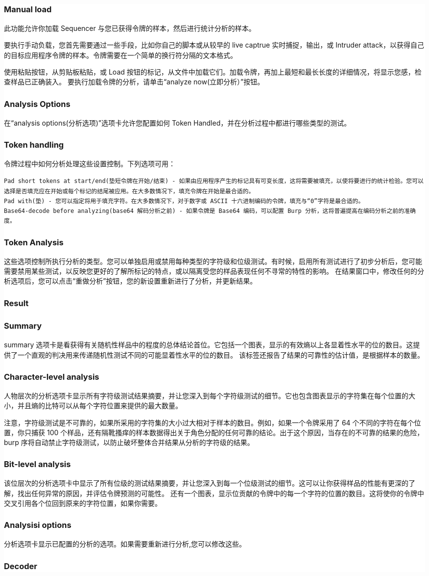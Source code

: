 ### Manual load

此功能允许你加载 Sequencer 与您已获得令牌的样本，然后进行统计分析的样本。

要执行手动负载，您首先需要通过一些手段，比如你自己的脚本或从较早的 live captrue 实时捕捉，输出，或 Intruder attack，以获得自己的目标应用程序令牌的样本。令牌需要在一个简单的换行符分隔的文本格式。

使用粘贴按钮，从剪贴板粘贴，或 Load 按钮的标记，从文件中加载它们。加载令牌，再加上最短和最长长度的详细情况，将显示您感，检查样品已正确装入。
要执行加载令牌的分析，请单击“analyze now(立即分析）”按钮。

### Analysis Options

在“analysis options(分析选项)”选项卡允许您配置如何 Token Handled，并在分析过程中都进行哪些类型的测试。

### Token handling

令牌过程中如何分析处理这些设置控制。下列选项可用：

```
Pad short tokens at start/end(垫短令牌在开始/结束) - 如果由应用程序产生的标记具有可变长度，这将需要被填充，以使将要进行的统计检验。您可以选择是否填充应在开始或每个标记的结尾被应用。在大多数情况下，填充令牌在开始是最合适的。  
Pad with(垫) - 您可以指定将用于填充字符。在大多数情况下，对于数字或 ASCII 十六进制编码的令牌，填充与“0”字符是最合适的。  
Base64-decode before analyzing(base64 解码分析之前) - 如果令牌是 Base64 编码，可以配置 Burp 分析，这将普遍提高在编码分析之前的准确度。 
```

### Token Analysis

这些选项控制所执行分析的类型。您可以单独启用或禁用每种类型的字符级和位级测试。有时候，启用所有测试进行了初步分析后，您可能需要禁用某些测试，以反映您更好的了解所标记的特点，或以隔离受您的样品表现任何不寻常的特性的影响。
在结果窗口中，修改任何的分析选项后，您可以点击“重做分析”按钮，您的新设置重新进行了分析，并更新结果。

### Result

### Summary

summary 选项卡是看获得有关随机性样品中的程度的总体结论首位。它包括一个图表，显示的有效熵以上各显着性水平的位的数目。这提供了一个直观的判决用来传递随机性测试不同的可能显着性水平的位的数目。
该标签还报告了结果的可靠性的估计值，是根据样本的数量。

### Character-level analysis

人物层次的分析选项卡显示所有字符级测试结果摘要，并让您深入到每个字符级测试的细节。它也包含图表显示的字符集在每个位置的大小，并且熵的比特可以从每个字符位置来提供的最大数量。

注意，字符级测试是不可靠的，如果所采用的字符集的大小过大相对于样本的数目。例如，如果一个令牌采用了 64 个不同的字符在每个位置，你只捕获 100 个样品，还有隔靴搔痒的样本数据得出关于角色分配的任何可靠的结论。出于这个原因，当存在的不可靠的结果的危险，burp 序将自动禁止字符级测试，以防止破坏整体合并结果从分析的字符级的结果。

### Bit-level analysis

该位层次的分析选项卡中显示了所有位级的测试结果摘要，并让您深入到每一个位级测试的细节。这可以让你获得样品的性能有更深的了解，找出任何异常的原因，并评估令牌预测的可能性。
还有一个图表，显示位贡献的令牌中的每一个字符的位置的数目。这将使你的令牌中交叉引用各个位回到原来的字符位置，如果你需要。

### Analysisi options

分析选项卡显示已配置的分析的选项。如果需要重新进行分析,您可以修改这些。

### Decoder
